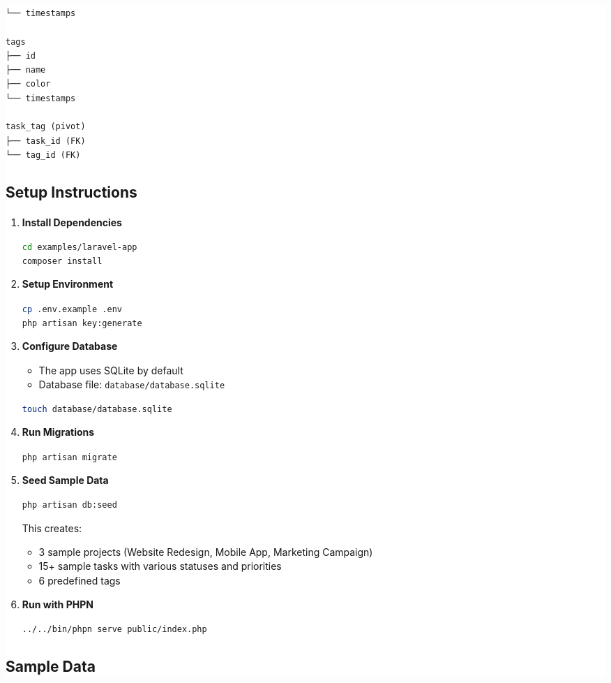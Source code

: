 ```
└── timestamps

tags
├── id
├── name
├── color
└── timestamps

task_tag (pivot)
├── task_id (FK)
└── tag_id (FK)
```

## Setup Instructions

1. **Install Dependencies**
   ```bash
   cd examples/laravel-app
   composer install
   ```

2. **Setup Environment**
   ```bash
   cp .env.example .env
   php artisan key:generate
   ```

3. **Configure Database**
   - The app uses SQLite by default
   - Database file: `database/database.sqlite`
   ```bash
   touch database/database.sqlite
   ```

4. **Run Migrations**
   ```bash
   php artisan migrate
   ```

5. **Seed Sample Data**
   ```bash
   php artisan db:seed
   ```
   This creates:
   - 3 sample projects (Website Redesign, Mobile App, Marketing Campaign)
   - 15+ sample tasks with various statuses and priorities
   - 6 predefined tags

6. **Run with PHPN**
   ```bash
   ../../bin/phpn serve public/index.php
   ```

## Sample Data
